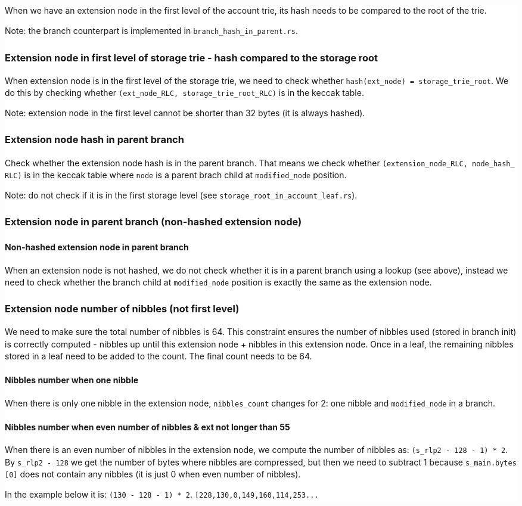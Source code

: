 When we have an extension node in the first level of the account trie,
its hash needs to be compared to the root of the trie.

Note: the branch counterpart is implemented in `branch_hash_in_parent.rs`.

### Extension node in first level of storage trie - hash compared to the storage root

When extension node is in the first level of the storage trie, we need to check whether
`hash(ext_node) = storage_trie_root`. We do this by checking whether
`(ext_node_RLC, storage_trie_root_RLC)` is in the keccak table.

Note: extension node in the first level cannot be shorter than 32 bytes (it is always hashed).

### Extension node hash in parent branch

Check whether the extension node hash is in the parent branch.
That means we check whether
`(extension_node_RLC, node_hash_RLC)` is in the keccak table where `node` is a parent
brach child at `modified_node` position.

Note: do not check if it is in the first storage level (see `storage_root_in_account_leaf.rs`).

### Extension node in parent branch (non-hashed extension node)

#### Non-hashed extension node in parent branch

When an extension node is not hashed, we do not check whether it is in a parent 
branch using a lookup (see above), instead we need to check whether the branch child
at `modified_node` position is exactly the same as the extension node.

### Extension node number of nibbles (not first level)

We need to make sure the total number of nibbles is 64. This constraint ensures the number
of nibbles used (stored in branch init) is correctly computed - nibbles up until this
extension node + nibbles in this extension node.
Once in a leaf, the remaining nibbles stored in a leaf need to be added to the count.
The final count needs to be 64.

#### Nibbles number when one nibble

When there is only one nibble in the extension node, `nibbles_count` changes
for 2: one nibble and `modified_node` in a branch.

#### Nibbles number when even number of nibbles & ext not longer than 55

When there is an even number of nibbles in the extension node,
we compute the number of nibbles as: `(s_rlp2 - 128 - 1) * 2`.
By `s_rlp2 - 128` we get the number of bytes where nibbles are compressed, but
then we need to subtract 1 because `s_main.bytes[0]` does not contain any nibbles
(it is just 0 when even number of nibbles).

In the example below it is: `(130 - 128 - 1) * 2`.
`[228,130,0,149,160,114,253...`

